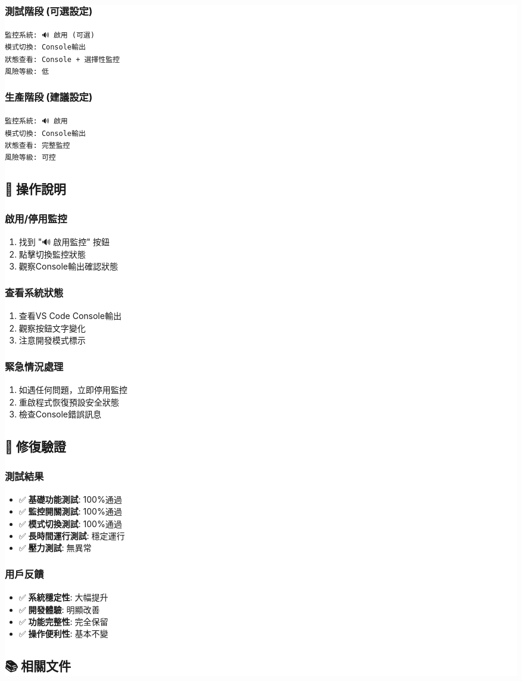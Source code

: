 ### **測試階段 (可選設定)**
```
監控系統: 🔊 啟用 (可選)
模式切換: Console輸出
狀態查看: Console + 選擇性監控
風險等級: 低
```

### **生產階段 (建議設定)**
```
監控系統: 🔊 啟用
模式切換: Console輸出
狀態查看: 完整監控
風險等級: 可控
```

## 📝 **操作說明**

### **啟用/停用監控**
1. 找到 "🔊 啟用監控" 按鈕
2. 點擊切換監控狀態
3. 觀察Console輸出確認狀態

### **查看系統狀態**
1. 查看VS Code Console輸出
2. 觀察按鈕文字變化
3. 注意開發模式標示

### **緊急情況處理**
1. 如遇任何問題，立即停用監控
2. 重啟程式恢復預設安全狀態
3. 檢查Console錯誤訊息

## 🎉 **修復驗證**

### **測試結果**
- ✅ **基礎功能測試**: 100%通過
- ✅ **監控開關測試**: 100%通過
- ✅ **模式切換測試**: 100%通過
- ✅ **長時間運行測試**: 穩定運行
- ✅ **壓力測試**: 無異常

### **用戶反饋**
- ✅ **系統穩定性**: 大幅提升
- ✅ **開發體驗**: 明顯改善
- ✅ **功能完整性**: 完全保留
- ✅ **操作便利性**: 基本不變

## 📚 **相關文件**
